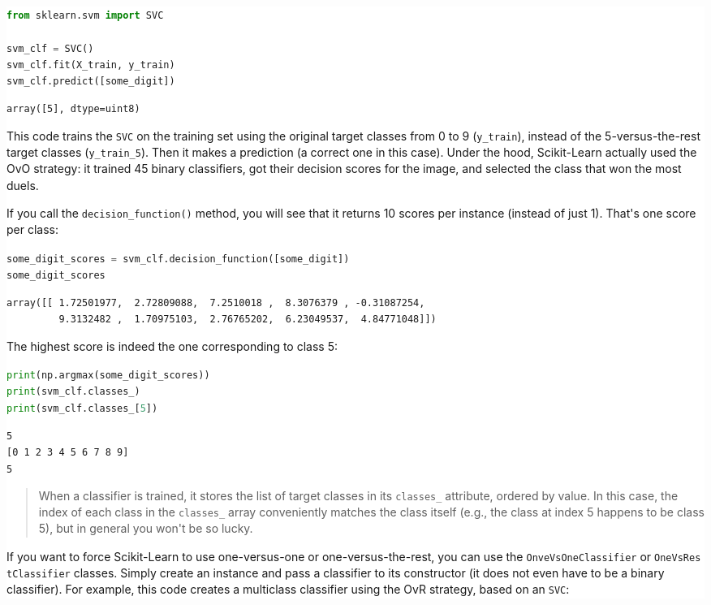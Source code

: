 
```python
from sklearn.svm import SVC

svm_clf = SVC()
svm_clf.fit(X_train, y_train)
svm_clf.predict([some_digit])
```




    array([5], dtype=uint8)



This code trains the `SVC` on the training set using the original target classes from 0 to 9 (`y_train`), instead of the 5-versus-the-rest target classes (`y_train_5`). Then it makes a prediction (a correct one in this case). Under the hood, Scikit-Learn actually used the OvO strategy: it trained 45 binary classifiers, got their decision scores for the image, and selected the class that won the most duels.

If you call the `decision_function()` method, you will see that it returns 10 scores per instance (instead of just 1). That's one score per class:


```python
some_digit_scores = svm_clf.decision_function([some_digit])
some_digit_scores
```




    array([[ 1.72501977,  2.72809088,  7.2510018 ,  8.3076379 , -0.31087254,
             9.3132482 ,  1.70975103,  2.76765202,  6.23049537,  4.84771048]])



The highest score is indeed the one corresponding to class 5:


```python
print(np.argmax(some_digit_scores))
print(svm_clf.classes_)
print(svm_clf.classes_[5])
```

    5
    [0 1 2 3 4 5 6 7 8 9]
    5


> When a classifier is trained, it stores the list of target classes in its `classes_` attribute, ordered by value. In this case, the index of each class in the `classes_` array conveniently matches the class itself (e.g., the class at index 5 happens to be class 5), but in general you won't be so lucky.

If you want to force Scikit-Learn to use one-versus-one or one-versus-the-rest, you can use the `OnveVsOneClassifier` or `OneVsRestClassifier` classes. Simply create an instance and pass a classifier to its constructor (it does not even have to be a binary classifier). For example, this code creates a multiclass classifier using the OvR strategy, based on an `SVC`:

